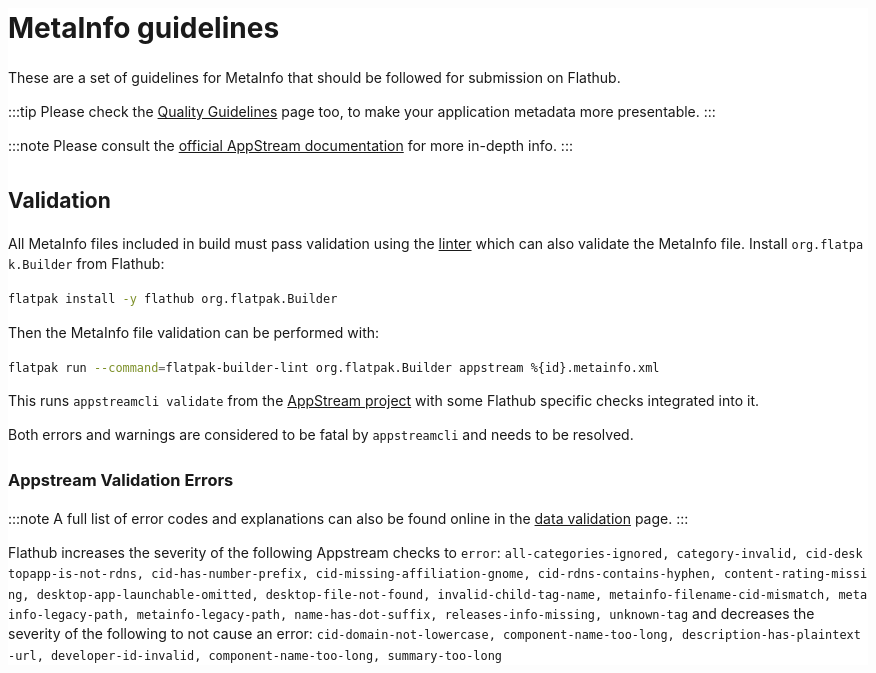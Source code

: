 # MetaInfo guidelines

These are a set of guidelines for MetaInfo that should be followed for submission on Flathub.

:::tip
Please check the [Quality Guidelines](/docs/for-app-authors/metainfo-guidelines/quality-guidelines)
page too, to make your application metadata more presentable.
:::

:::note
Please consult the [official AppStream documentation](https://www.freedesktop.org/software/appstream/docs/chap-Metadata.html) for more in-depth info.
:::

## Validation

All MetaInfo files included in build must pass validation using the
[linter](/docs/for-app-authors/linter) which can also validate the
MetaInfo file. Install `org.flatpak.Builder` from Flathub:

```sh
flatpak install -y flathub org.flatpak.Builder
```
Then the MetaInfo file validation can be performed with:

```sh
flatpak run --command=flatpak-builder-lint org.flatpak.Builder appstream %{id}.metainfo.xml
```

This runs `appstreamcli validate` from the [AppStream project](https://github.com/ximion/appstream/)
with some Flathub specific checks integrated into it.

Both errors and warnings are considered to be fatal by `appstreamcli`
and needs to be resolved.

### Appstream Validation Errors

:::note
A full list of error codes and explanations can also be found online in
the [data validation](https://www.freedesktop.org/software/appstream/docs/chap-Validation.html#validator-issues-list)
page.
:::

Flathub increases the severity of the following Appstream checks
to `error`: `all-categories-ignored, category-invalid, cid-desktopapp-is-not-rdns, cid-has-number-prefix, cid-missing-affiliation-gnome, cid-rdns-contains-hyphen, content-rating-missing, desktop-app-launchable-omitted, desktop-file-not-found, invalid-child-tag-name, metainfo-filename-cid-mismatch, metainfo-legacy-path, metainfo-legacy-path, name-has-dot-suffix, releases-info-missing, unknown-tag`
and decreases the severity of the following to not cause an error:
`cid-domain-not-lowercase, component-name-too-long, description-has-plaintext-url, developer-id-invalid, component-name-too-long, summary-too-long`
